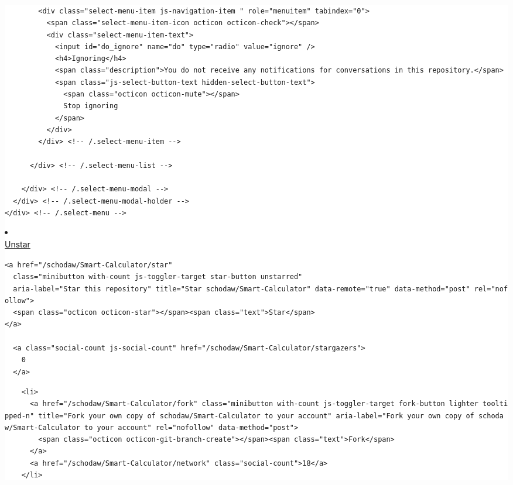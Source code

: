            <div class="select-menu-item js-navigation-item " role="menuitem" tabindex="0">
              <span class="select-menu-item-icon octicon octicon-check"></span>
              <div class="select-menu-item-text">
                <input id="do_ignore" name="do" type="radio" value="ignore" />
                <h4>Ignoring</h4>
                <span class="description">You do not receive any notifications for conversations in this repository.</span>
                <span class="js-select-button-text hidden-select-button-text">
                  <span class="octicon octicon-mute"></span>
                  Stop ignoring
                </span>
              </div>
            </div> <!-- /.select-menu-item -->

          </div> <!-- /.select-menu-list -->

        </div> <!-- /.select-menu-modal -->
      </div> <!-- /.select-menu-modal-holder -->
    </div> <!-- /.select-menu -->

</form>
    </li>

  <li>
  

  <div class="js-toggler-container js-social-container starring-container ">
    <a href="/schodaw/Smart-Calculator/unstar"
      class="minibutton with-count js-toggler-target star-button starred"
      aria-label="Unstar this repository" title="Unstar schodaw/Smart-Calculator" data-remote="true" data-method="post" rel="nofollow">
      <span class="octicon octicon-star-delete"></span><span class="text">Unstar</span>
    </a>

    <a href="/schodaw/Smart-Calculator/star"
      class="minibutton with-count js-toggler-target star-button unstarred"
      aria-label="Star this repository" title="Star schodaw/Smart-Calculator" data-remote="true" data-method="post" rel="nofollow">
      <span class="octicon octicon-star"></span><span class="text">Star</span>
    </a>

      <a class="social-count js-social-count" href="/schodaw/Smart-Calculator/stargazers">
        0
      </a>
  </div>

  </li>


        <li>
          <a href="/schodaw/Smart-Calculator/fork" class="minibutton with-count js-toggler-target fork-button lighter tooltipped-n" title="Fork your own copy of schodaw/Smart-Calculator to your account" aria-label="Fork your own copy of schodaw/Smart-Calculator to your account" rel="nofollow" data-method="post">
            <span class="octicon octicon-git-branch-create"></span><span class="text">Fork</span>
          </a>
          <a href="/schodaw/Smart-Calculator/network" class="social-count">18</a>
        </li>
